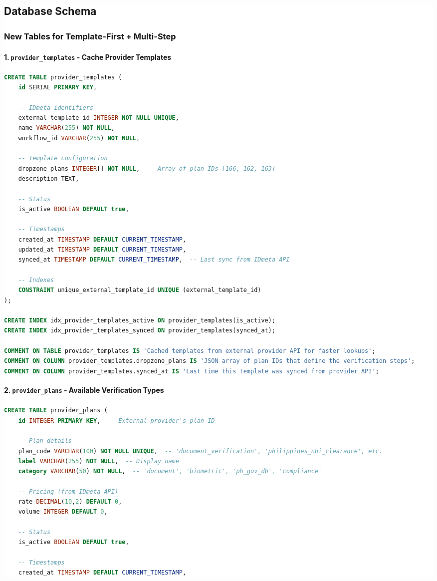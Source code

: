 
## Database Schema

### New Tables for Template-First + Multi-Step

#### 1. `provider_templates` - Cache Provider Templates

```sql
CREATE TABLE provider_templates (
    id SERIAL PRIMARY KEY,
    
    -- IDmeta identifiers
    external_template_id INTEGER NOT NULL UNIQUE,
    name VARCHAR(255) NOT NULL,
    workflow_id VARCHAR(255) NOT NULL,
    
    -- Template configuration
    dropzone_plans INTEGER[] NOT NULL,  -- Array of plan IDs [166, 162, 163]
    description TEXT,
    
    -- Status
    is_active BOOLEAN DEFAULT true,
    
    -- Timestamps
    created_at TIMESTAMP DEFAULT CURRENT_TIMESTAMP,
    updated_at TIMESTAMP DEFAULT CURRENT_TIMESTAMP,
    synced_at TIMESTAMP DEFAULT CURRENT_TIMESTAMP,  -- Last sync from IDmeta API
    
    -- Indexes
    CONSTRAINT unique_external_template_id UNIQUE (external_template_id)
);

CREATE INDEX idx_provider_templates_active ON provider_templates(is_active);
CREATE INDEX idx_provider_templates_synced ON provider_templates(synced_at);

COMMENT ON TABLE provider_templates IS 'Cached templates from external provider API for faster lookups';
COMMENT ON COLUMN provider_templates.dropzone_plans IS 'JSON array of plan IDs that define the verification steps';
COMMENT ON COLUMN provider_templates.synced_at IS 'Last time this template was synced from provider API';
```

#### 2. `provider_plans` - Available Verification Types

```sql
CREATE TABLE provider_plans (
    id INTEGER PRIMARY KEY,  -- External provider's plan ID
    
    -- Plan details
    plan_code VARCHAR(100) NOT NULL UNIQUE,  -- 'document_verification', 'philippines_nbi_clearance', etc.
    label VARCHAR(255) NOT NULL,  -- Display name
    category VARCHAR(50) NOT NULL,  -- 'document', 'biometric', 'ph_gov_db', 'compliance'
    
    -- Pricing (from IDmeta API)
    rate DECIMAL(10,2) DEFAULT 0,
    volume INTEGER DEFAULT 0,
    
    -- Status
    is_active BOOLEAN DEFAULT true,
    
    -- Timestamps
    created_at TIMESTAMP DEFAULT CURRENT_TIMESTAMP,
```